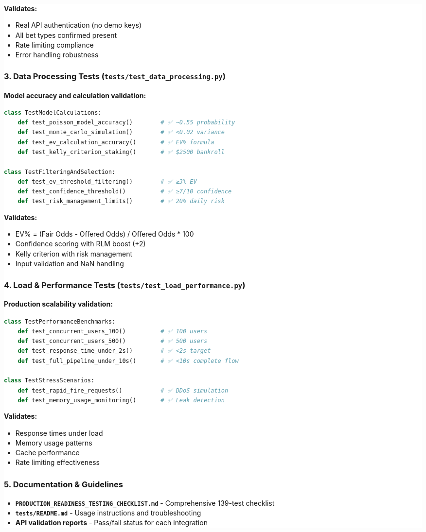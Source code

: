 **Validates:**
- Real API authentication (no demo keys)
- All bet types confirmed present
- Rate limiting compliance
- Error handling robustness

### 3. Data Processing Tests (`tests/test_data_processing.py`)
**Model accuracy and calculation validation:**

```python
class TestModelCalculations:
    def test_poisson_model_accuracy()        # ✅ ~0.55 probability
    def test_monte_carlo_simulation()        # ✅ <0.02 variance
    def test_ev_calculation_accuracy()       # ✅ EV% formula
    def test_kelly_criterion_staking()       # ✅ $2500 bankroll
    
class TestFilteringAndSelection:
    def test_ev_threshold_filtering()        # ✅ ≥3% EV
    def test_confidence_threshold()          # ✅ ≥7/10 confidence
    def test_risk_management_limits()        # ✅ 20% daily risk
```

**Validates:**
- EV% = (Fair Odds - Offered Odds) / Offered Odds * 100
- Confidence scoring with RLM boost (+2)
- Kelly criterion with risk management
- Input validation and NaN handling

### 4. Load & Performance Tests (`tests/test_load_performance.py`)
**Production scalability validation:**

```python
class TestPerformanceBenchmarks:
    def test_concurrent_users_100()          # ✅ 100 users
    def test_concurrent_users_500()          # ✅ 500 users
    def test_response_time_under_2s()        # ✅ <2s target
    def test_full_pipeline_under_10s()       # ✅ <10s complete flow
    
class TestStressScenarios:
    def test_rapid_fire_requests()           # ✅ DDoS simulation
    def test_memory_usage_monitoring()       # ✅ Leak detection
```

**Validates:**
- Response times under load
- Memory usage patterns
- Cache performance
- Rate limiting effectiveness

### 5. Documentation & Guidelines
- **`PRODUCTION_READINESS_TESTING_CHECKLIST.md`** - Comprehensive 139-test checklist
- **`tests/README.md`** - Usage instructions and troubleshooting
- **API validation reports** - Pass/fail status for each integration
